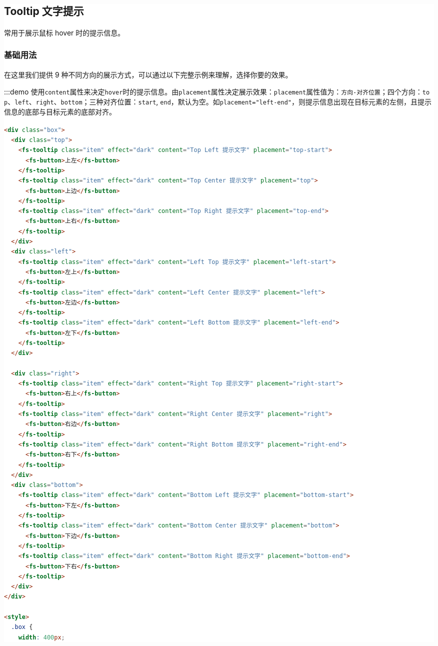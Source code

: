 ## Tooltip 文字提示

常用于展示鼠标 hover 时的提示信息。

### 基础用法

在这里我们提供 9 种不同方向的展示方式，可以通过以下完整示例来理解，选择你要的效果。

:::demo 使用`content`属性来决定`hover`时的提示信息。由`placement`属性决定展示效果：`placement`属性值为：`方向-对齐位置`；四个方向：`top`、`left`、`right`、`bottom`；三种对齐位置：`start`, `end`，默认为空。如`placement="left-end"`，则提示信息出现在目标元素的左侧，且提示信息的底部与目标元素的底部对齐。

```html
<div class="box">
  <div class="top">
    <fs-tooltip class="item" effect="dark" content="Top Left 提示文字" placement="top-start">
      <fs-button>上左</fs-button>
    </fs-tooltip>
    <fs-tooltip class="item" effect="dark" content="Top Center 提示文字" placement="top">
      <fs-button>上边</fs-button>
    </fs-tooltip>
    <fs-tooltip class="item" effect="dark" content="Top Right 提示文字" placement="top-end">
      <fs-button>上右</fs-button>
    </fs-tooltip>
  </div>
  <div class="left">
    <fs-tooltip class="item" effect="dark" content="Left Top 提示文字" placement="left-start">
      <fs-button>左上</fs-button>
    </fs-tooltip>
    <fs-tooltip class="item" effect="dark" content="Left Center 提示文字" placement="left">
      <fs-button>左边</fs-button>
    </fs-tooltip>
    <fs-tooltip class="item" effect="dark" content="Left Bottom 提示文字" placement="left-end">
      <fs-button>左下</fs-button>
    </fs-tooltip>
  </div>

  <div class="right">
    <fs-tooltip class="item" effect="dark" content="Right Top 提示文字" placement="right-start">
      <fs-button>右上</fs-button>
    </fs-tooltip>
    <fs-tooltip class="item" effect="dark" content="Right Center 提示文字" placement="right">
      <fs-button>右边</fs-button>
    </fs-tooltip>
    <fs-tooltip class="item" effect="dark" content="Right Bottom 提示文字" placement="right-end">
      <fs-button>右下</fs-button>
    </fs-tooltip>
  </div>
  <div class="bottom">
    <fs-tooltip class="item" effect="dark" content="Bottom Left 提示文字" placement="bottom-start">
      <fs-button>下左</fs-button>
    </fs-tooltip>
    <fs-tooltip class="item" effect="dark" content="Bottom Center 提示文字" placement="bottom">
      <fs-button>下边</fs-button>
    </fs-tooltip>
    <fs-tooltip class="item" effect="dark" content="Bottom Right 提示文字" placement="bottom-end">
      <fs-button>下右</fs-button>
    </fs-tooltip>
  </div>
</div>

<style>
  .box {
    width: 400px;
```